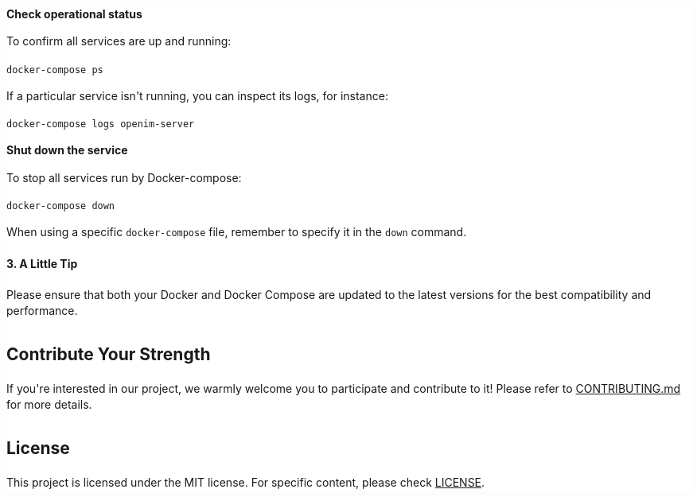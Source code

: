 **Check operational status**

To confirm all services are up and running:

```bash
docker-compose ps
```

If a particular service isn't running, you can inspect its logs, for instance:

```bash
docker-compose logs openim-server
```

**Shut down the service**

To stop all services run by Docker-compose:

```bash
docker-compose down
```

When using a specific `docker-compose` file, remember to specify it in the `down` command.

#### 3. A Little Tip

Please ensure that both your Docker and Docker Compose are updated to the latest versions for the best compatibility and performance.

## Contribute Your Strength

If you're interested in our project, we warmly welcome you to participate and contribute to it! Please refer to [CONTRIBUTING.md](https://github.com/openim-sigs/openim-docker/tree/main/CONTRIBUTING.md) for more details.

## License

This project is licensed under the MIT license. For specific content, please check [LICENSE](https://github.com/openim-sigs/openim-docker/tree/main/LICENSE).